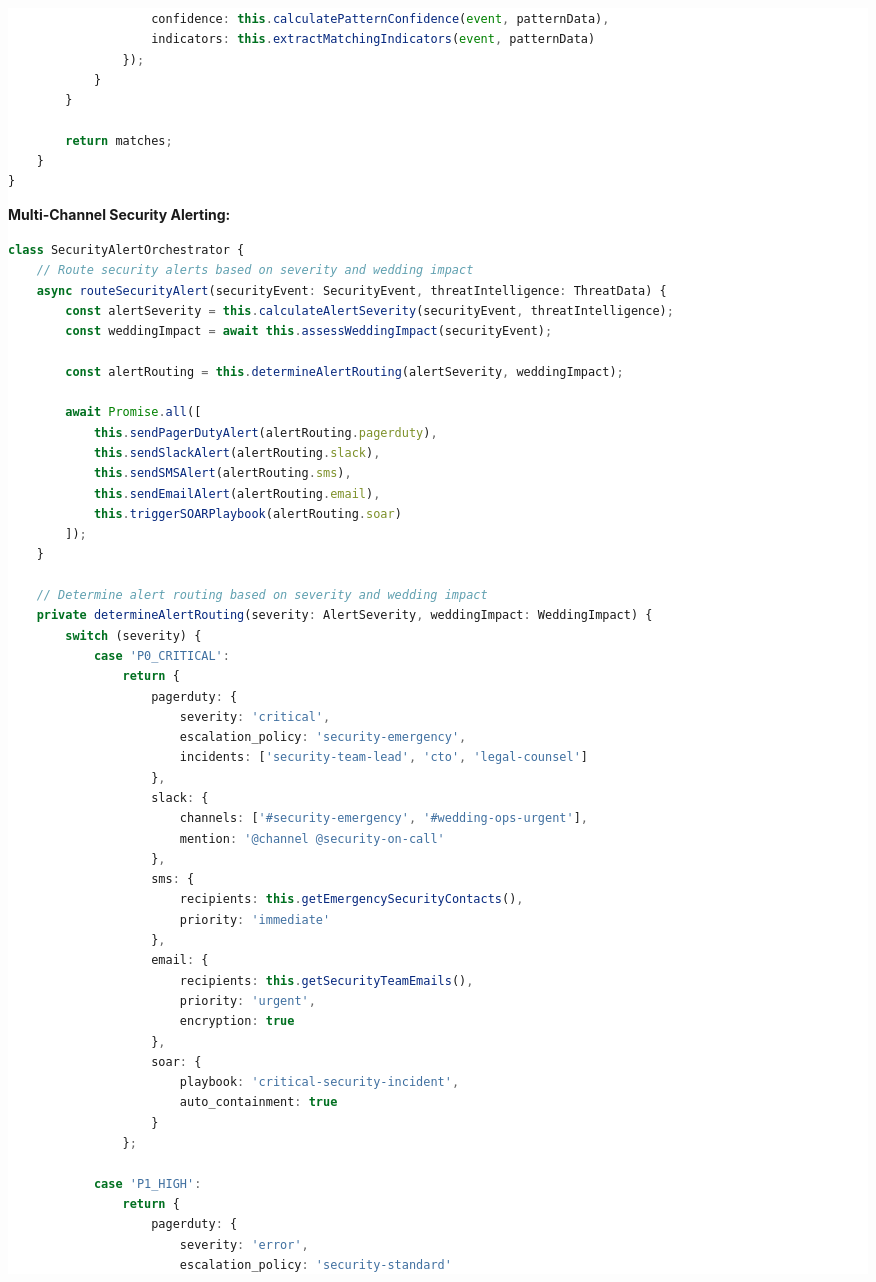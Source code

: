 ```typescript
                    confidence: this.calculatePatternConfidence(event, patternData),
                    indicators: this.extractMatchingIndicators(event, patternData)
                });
            }
        }
        
        return matches;
    }
}
```

**Multi-Channel Security Alerting:**
```typescript
class SecurityAlertOrchestrator {
    // Route security alerts based on severity and wedding impact
    async routeSecurityAlert(securityEvent: SecurityEvent, threatIntelligence: ThreatData) {
        const alertSeverity = this.calculateAlertSeverity(securityEvent, threatIntelligence);
        const weddingImpact = await this.assessWeddingImpact(securityEvent);
        
        const alertRouting = this.determineAlertRouting(alertSeverity, weddingImpact);
        
        await Promise.all([
            this.sendPagerDutyAlert(alertRouting.pagerduty),
            this.sendSlackAlert(alertRouting.slack),
            this.sendSMSAlert(alertRouting.sms),
            this.sendEmailAlert(alertRouting.email),
            this.triggerSOARPlaybook(alertRouting.soar)
        ]);
    }
    
    // Determine alert routing based on severity and wedding impact
    private determineAlertRouting(severity: AlertSeverity, weddingImpact: WeddingImpact) {
        switch (severity) {
            case 'P0_CRITICAL':
                return {
                    pagerduty: {
                        severity: 'critical',
                        escalation_policy: 'security-emergency',
                        incidents: ['security-team-lead', 'cto', 'legal-counsel']
                    },
                    slack: {
                        channels: ['#security-emergency', '#wedding-ops-urgent'],
                        mention: '@channel @security-on-call'
                    },
                    sms: {
                        recipients: this.getEmergencySecurityContacts(),
                        priority: 'immediate'
                    },
                    email: {
                        recipients: this.getSecurityTeamEmails(),
                        priority: 'urgent',
                        encryption: true
                    },
                    soar: {
                        playbook: 'critical-security-incident',
                        auto_containment: true
                    }
                };
                
            case 'P1_HIGH':
                return {
                    pagerduty: {
                        severity: 'error',
                        escalation_policy: 'security-standard'
```